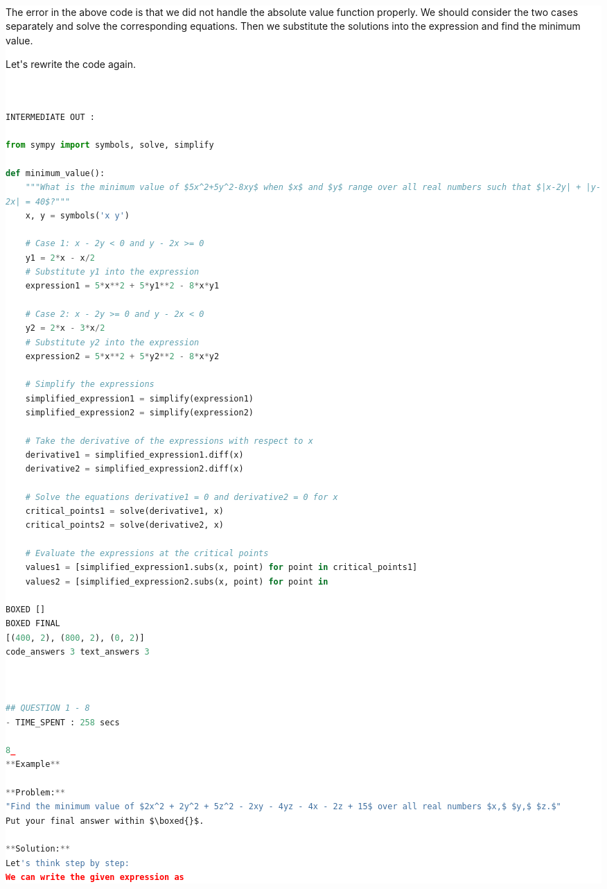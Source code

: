 The error in the above code is that we did not handle the absolute value function properly. We should consider the two cases separately and solve the corresponding equations. Then we substitute the solutions into the expression and find the minimum value.

Let's rewrite the code again.

```python


INTERMEDIATE OUT :

from sympy import symbols, solve, simplify

def minimum_value():
    """What is the minimum value of $5x^2+5y^2-8xy$ when $x$ and $y$ range over all real numbers such that $|x-2y| + |y-2x| = 40$?"""
    x, y = symbols('x y')

    # Case 1: x - 2y < 0 and y - 2x >= 0
    y1 = 2*x - x/2
    # Substitute y1 into the expression
    expression1 = 5*x**2 + 5*y1**2 - 8*x*y1

    # Case 2: x - 2y >= 0 and y - 2x < 0
    y2 = 2*x - 3*x/2
    # Substitute y2 into the expression
    expression2 = 5*x**2 + 5*y2**2 - 8*x*y2

    # Simplify the expressions
    simplified_expression1 = simplify(expression1)
    simplified_expression2 = simplify(expression2)

    # Take the derivative of the expressions with respect to x
    derivative1 = simplified_expression1.diff(x)
    derivative2 = simplified_expression2.diff(x)

    # Solve the equations derivative1 = 0 and derivative2 = 0 for x
    critical_points1 = solve(derivative1, x)
    critical_points2 = solve(derivative2, x)

    # Evaluate the expressions at the critical points
    values1 = [simplified_expression1.subs(x, point) for point in critical_points1]
    values2 = [simplified_expression2.subs(x, point) for point in

BOXED []
BOXED FINAL 
[(400, 2), (800, 2), (0, 2)]
code_answers 3 text_answers 3



## QUESTION 1 - 8 
- TIME_SPENT : 258 secs

8_
**Example**

**Problem:** 
"Find the minimum value of $2x^2 + 2y^2 + 5z^2 - 2xy - 4yz - 4x - 2z + 15$ over all real numbers $x,$ $y,$ $z.$"
Put your final answer within $\boxed{}$.

**Solution:** 
Let's think step by step:
We can write the given expression as
```